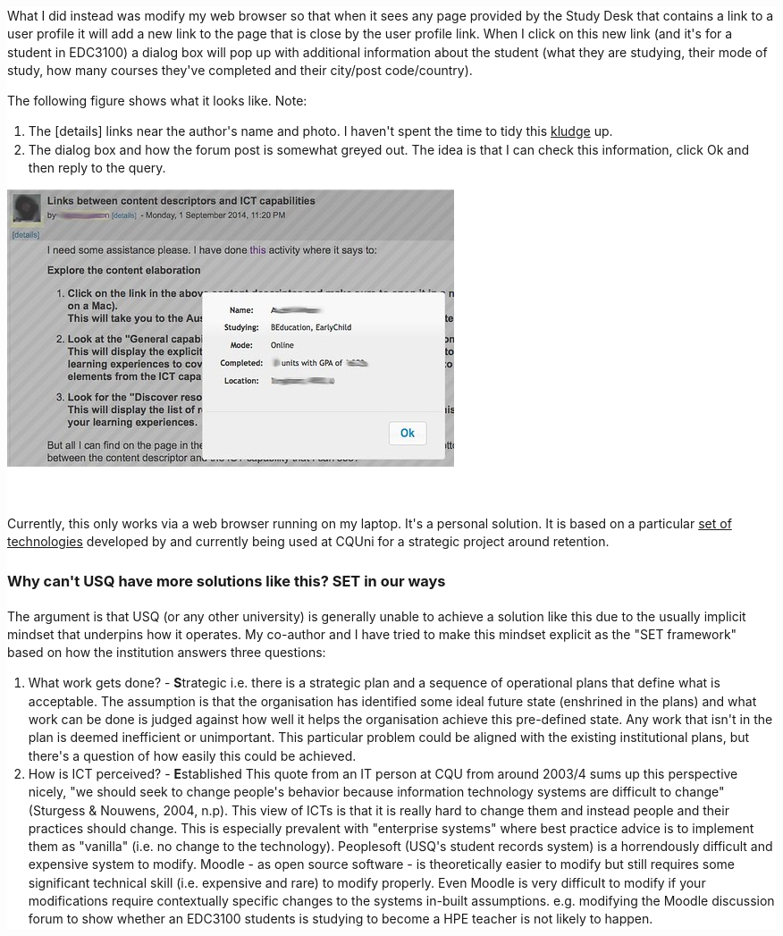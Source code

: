 What I did instead was modify my web browser so that when it sees any page provided by the Study Desk that contains a link to a user profile it will add a new link to the page that is close by the user profile link. When I click on this new link (and it's for a student in EDC3100) a dialog box will pop up with additional information about the student (what they are studying, their mode of study, how many courses they've completed and their city/post code/country).

The following figure shows what it looks like. Note:

1. The \[details\] links near the author's name and photo. I haven't spent the time to tidy this [kludge](http://en.wikipedia.org/wiki/Kludge) up.
2. The dialog box and how the forum post is somewhat greyed out. The idea is that I can check this information, click Ok and then reply to the query.

[![MAV-based more user details by David T Jones, on Flickr](images/15316891905_d54e182394.jpg "MAV-based more user details by David T Jones, on Flickr")](https://www.flickr.com/photos/david_jones/15316891905/)

 

Currently, this only works via a web browser running on my laptop. It's a personal solution. It is based on a particular [set of technologies](/blog2/2014/02/02/moodle-activity-viewer-mav-and-the-promise-for-bricolage/) developed by and currently being used at CQUni for a strategic project around retention.

### Why can't USQ have more solutions like this? SET in our ways

The argument is that USQ (or any other university) is generally unable to achieve a solution like this due to the usually implicit mindset that underpins how it operates. My co-author and I have tried to make this mindset explicit as the "SET framework" based on how the institution answers three questions:

1. What work gets done? - **S**trategic i.e. there is a strategic plan and a sequence of operational plans that define what is acceptable. The assumption is that the organisation has identified some ideal future state (enshrined in the plans) and what work can be done is judged against how well it helps the organisation achieve this pre-defined state. Any work that isn't in the plan is deemed inefficient or unimportant. This particular problem could be aligned with the existing institutional plans, but there's a question of how easily this could be achieved.
2. How is ICT perceived? - **E**stablished This quote from an IT person at CQU from around 2003/4 sums up this perspective nicely, "we should seek to change people's behavior because information technology systems are difficult to change" (Sturgess & Nouwens, 2004, n.p). This view of ICTs is that it is really hard to change them and instead people and their practices should change. This is especially prevalent with "enterprise systems" where best practice advice is to implement them as "vanilla" (i.e. no change to the technology). Peoplesoft (USQ's student records system) is a horrendously difficult and expensive system to modify. Moodle - as open source software - is theoretically easier to modify but still requires some significant technical skill (i.e. expensive and rare) to modify properly. Even Moodle is very difficult to modify if your modifications require contextually specific changes to the systems in-built assumptions. e.g. modifying the Moodle discussion forum to show whether an EDC3100 students is studying to become a HPE teacher is not likely to happen.